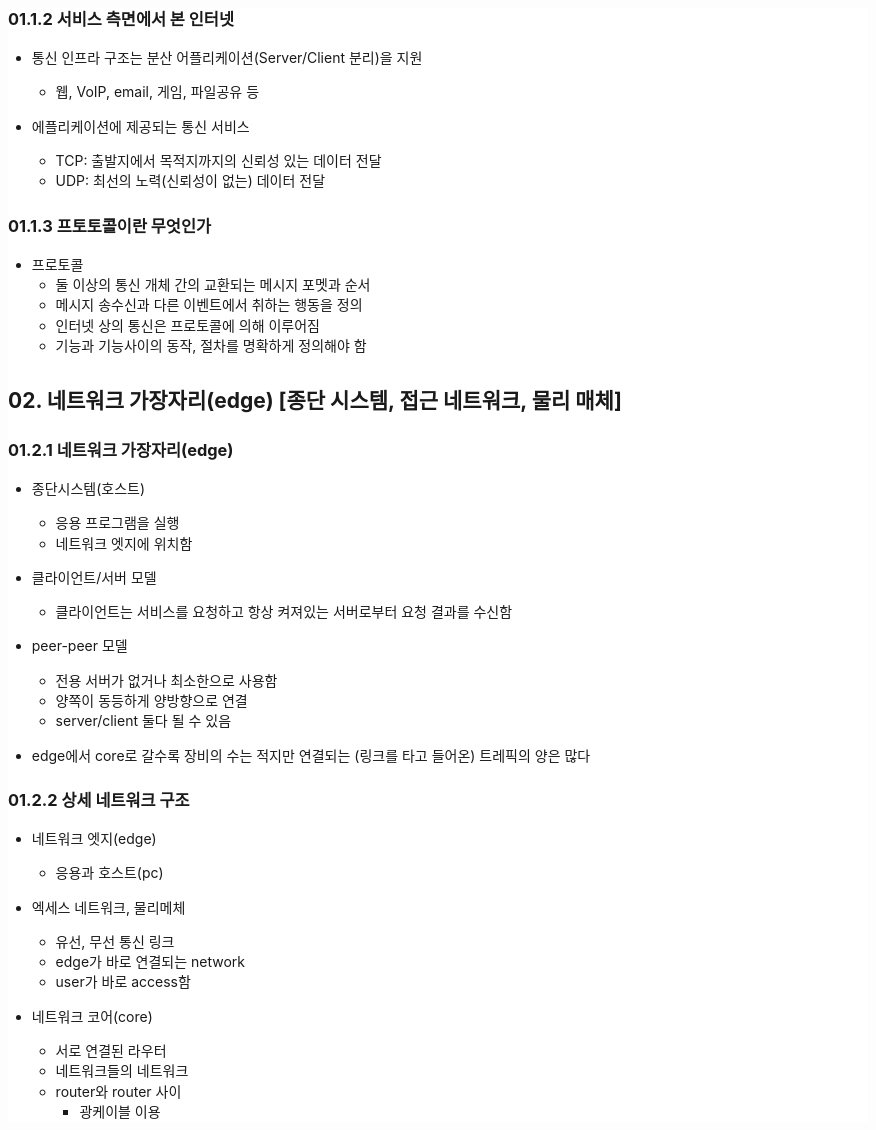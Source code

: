 ### 01.1.2 서비스 측면에서 본 인터넷

- 통신 인프라 구조는 분산 어플리케이션(Server/Client 분리)을 지원

  - 웹, VoIP, email, 게임, 파일공유 등

- 에플리케이션에 제공되는 통신 서비스
  - TCP: 출발지에서 목적지까지의 신뢰성 있는 데이터 전달
  - UDP: 최선의 노력(신뢰성이 없는) 데이터 전달

### 01.1.3 프토토콜이란 무엇인가

- 프로토콜
  - 둘 이상의 통신 개체 간의 교환되는 메시지 포멧과 순서
  - 메시지 송수신과 다른 이벤트에서 취하는 행동을 정의
  - 인터넷 상의 통신은 프로토콜에 의해 이루어짐
  - 기능과 기능사이의 동작, 절차를 명확하게 정의해야 함

## 02. 네트워크 가장자리(edge) [종단 시스템, 접근 네트워크, 물리 매체]

### 01.2.1 네트워크 가장자리(edge)

- 종단시스템(호스트)

  - 응용 프로그램을 실행
  - 네트워크 엣지에 위치함

- 클라이언트/서버 모델

  - 클라이언트는 서비스를 요청하고 항상 켜져있는 서버로부터 요청 결과를 수신함

- peer-peer 모델

  - 전용 서버가 없거나 최소한으로 사용함
  - 양쪽이 동등하게 양방향으로 연결
  - server/client 둘다 될 수 있음

- edge에서 core로 갈수록 장비의 수는 적지만 연결되는 (링크를 타고 들어온) 트레픽의 양은 많다

### 01.2.2 상세 네트워크 구조

- 네트워크 엣지(edge)

  - 응용과 호스트(pc)

- 엑세스 네트워크, 물리메체

  - 유선, 무선 통신 링크
  - edge가 바로 연결되는 network
  - user가 바로 access함

- 네트워크 코어(core)
  - 서로 연결된 라우터
  - 네트워크들의 네트워크
  - router와 router 사이
    - 광케이블 이용
